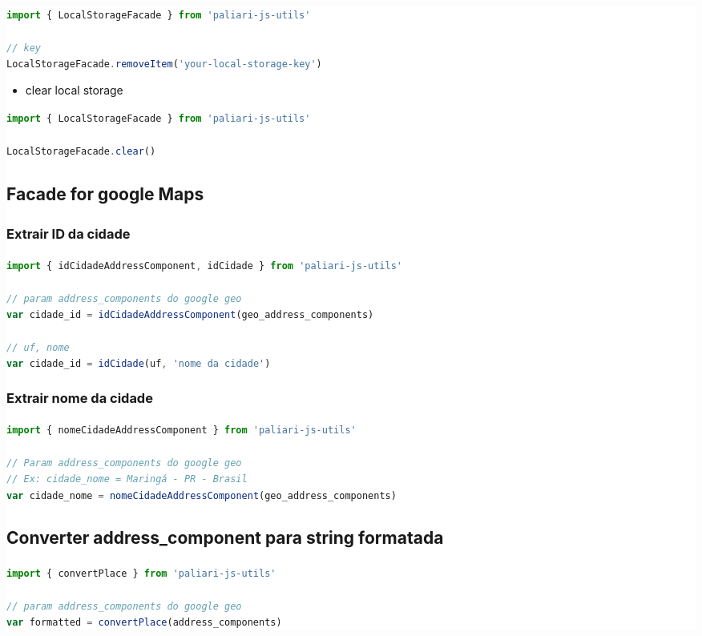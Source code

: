 ```js
import { LocalStorageFacade } from 'paliari-js-utils'

// key
LocalStorageFacade.removeItem('your-local-storage-key')
```

- clear local storage

```js
import { LocalStorageFacade } from 'paliari-js-utils'

LocalStorageFacade.clear()
```



## Facade for google Maps

### Extrair ID da cidade

```js
import { idCidadeAddressComponent, idCidade } from 'paliari-js-utils'

// param address_components do google geo
var cidade_id = idCidadeAddressComponent(geo_address_components)

// uf, nome
var cidade_id = idCidade(uf, 'nome da cidade')
```

### Extrair nome da cidade

```js
import { nomeCidadeAddressComponent } from 'paliari-js-utils'

// Param address_components do google geo
// Ex: cidade_nome = Maringá - PR - Brasil
var cidade_nome = nomeCidadeAddressComponent(geo_address_components)
```

## Converter address_component para string formatada

```js
import { convertPlace } from 'paliari-js-utils'

// param address_components do google geo
var formatted = convertPlace(address_components)
```
